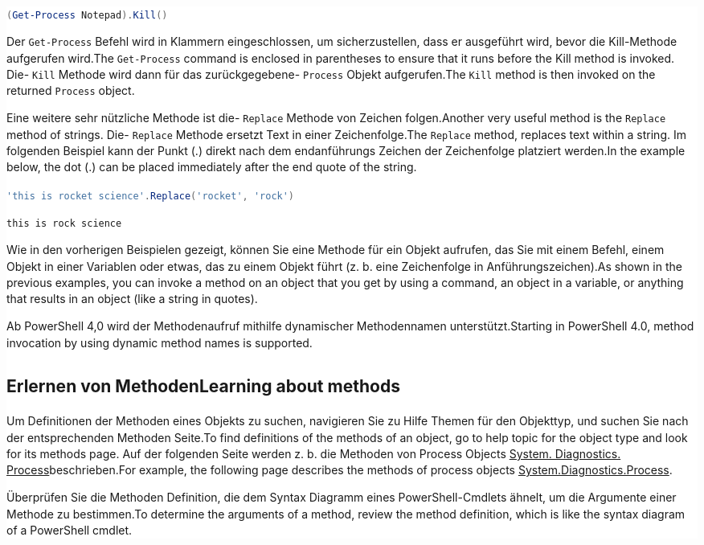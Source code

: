 ```powershell
(Get-Process Notepad).Kill()
```

<span data-ttu-id="c69b3-121">Der `Get-Process` Befehl wird in Klammern eingeschlossen, um sicherzustellen, dass er ausgeführt wird, bevor die Kill-Methode aufgerufen wird.</span><span class="sxs-lookup"><span data-stu-id="c69b3-121">The `Get-Process` command is enclosed in parentheses to ensure that it runs before the Kill method is invoked.</span></span> <span data-ttu-id="c69b3-122">Die- `Kill` Methode wird dann für das zurückgegebene- `Process` Objekt aufgerufen.</span><span class="sxs-lookup"><span data-stu-id="c69b3-122">The `Kill` method is then invoked on the returned `Process` object.</span></span>

<span data-ttu-id="c69b3-123">Eine weitere sehr nützliche Methode ist die- `Replace` Methode von Zeichen folgen.</span><span class="sxs-lookup"><span data-stu-id="c69b3-123">Another very useful method is the `Replace` method of strings.</span></span> <span data-ttu-id="c69b3-124">Die- `Replace` Methode ersetzt Text in einer Zeichenfolge.</span><span class="sxs-lookup"><span data-stu-id="c69b3-124">The `Replace` method, replaces text within a string.</span></span> <span data-ttu-id="c69b3-125">Im folgenden Beispiel kann der Punkt (.) direkt nach dem endanführungs Zeichen der Zeichenfolge platziert werden.</span><span class="sxs-lookup"><span data-stu-id="c69b3-125">In the example below, the dot (.) can be placed immediately after the end quote of the string.</span></span>

```powershell
'this is rocket science'.Replace('rocket', 'rock')
```

```Output
this is rock science
```

<span data-ttu-id="c69b3-126">Wie in den vorherigen Beispielen gezeigt, können Sie eine Methode für ein Objekt aufrufen, das Sie mit einem Befehl, einem Objekt in einer Variablen oder etwas, das zu einem Objekt führt (z. b. eine Zeichenfolge in Anführungszeichen).</span><span class="sxs-lookup"><span data-stu-id="c69b3-126">As shown in the previous examples, you can invoke a method on an object that you get by using a command, an object in a variable, or anything that results in an object (like a string in quotes).</span></span>

<span data-ttu-id="c69b3-127">Ab PowerShell 4,0 wird der Methodenaufruf mithilfe dynamischer Methodennamen unterstützt.</span><span class="sxs-lookup"><span data-stu-id="c69b3-127">Starting in PowerShell 4.0, method invocation by using dynamic method names is supported.</span></span>

## <a name="learning-about-methods"></a><span data-ttu-id="c69b3-128">Erlernen von Methoden</span><span class="sxs-lookup"><span data-stu-id="c69b3-128">Learning about methods</span></span>

<span data-ttu-id="c69b3-129">Um Definitionen der Methoden eines Objekts zu suchen, navigieren Sie zu Hilfe Themen für den Objekttyp, und suchen Sie nach der entsprechenden Methoden Seite.</span><span class="sxs-lookup"><span data-stu-id="c69b3-129">To find definitions of the methods of an object, go to help topic for the object type and look for its methods page.</span></span> <span data-ttu-id="c69b3-130">Auf der folgenden Seite werden z. b. die Methoden von Process Objects [System. Diagnostics. Process](/dotnet/api/system.diagnostics.process#methods)beschrieben.</span><span class="sxs-lookup"><span data-stu-id="c69b3-130">For example, the following page describes the methods of process objects [System.Diagnostics.Process](/dotnet/api/system.diagnostics.process#methods).</span></span>

<span data-ttu-id="c69b3-131">Überprüfen Sie die Methoden Definition, die dem Syntax Diagramm eines PowerShell-Cmdlets ähnelt, um die Argumente einer Methode zu bestimmen.</span><span class="sxs-lookup"><span data-stu-id="c69b3-131">To determine the arguments of a method, review the method definition, which is like the syntax diagram of a PowerShell cmdlet.</span></span>
